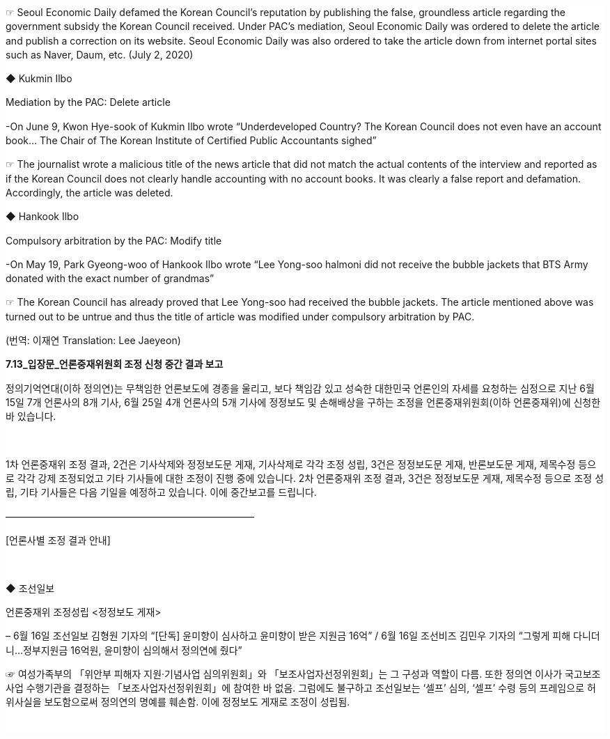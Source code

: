 ☞ Seoul Economic Daily defamed the Korean Council’s reputation by publishing the false, groundless article regarding the government subsidy the Korean Council received. Under PAC’s mediation, Seoul Economic Daily was ordered to delete the article and publish a correction on its website. Seoul Economic Daily was also ordered to take the article down from internet portal sites such as Naver, Daum, etc. (July 2, 2020)  

◆ Kukmin Ilbo

Mediation by the PAC: Delete article

\-On June 9, Kwon Hye-sook of Kukmin Ilbo wrote “Underdeveloped Country? The Korean Council does not even have an account book… The Chair of The Korean Institute of Certified Public Accountants sighed”

☞ The journalist wrote a malicious title of the news article that did not match the actual contents of the interview and reported as if the Korean Council does not clearly handle accounting with no account books. It was clearly a false report and defamation. Accordingly, the article was deleted.  

◆ Hankook Ilbo 

Compulsory arbitration by the PAC: Modify title

\-On May 19, Park Gyeong-woo of Hankook Ilbo wrote “Lee Yong-soo halmoni did not receive the bubble jackets that BTS Army donated with the exact number of grandmas”

☞ The Korean Council has already proved that Lee Yong-soo had received the bubble jackets. The article mentioned above was turned out to be untrue and thus the title of article was modified under compulsory arbitration by PAC.

(번역: 이재연 Translation: Lee Jaeyeon)

**7.13\_입장문\_언론중재위원회 조정 신청 중간 결과 보고**

정의기억연대(이하 정의연)는 무책임한 언론보도에 경종을 울리고, 보다 책임감 있고 성숙한 대한민국 언론인의 자세를 요청하는 심정으로 지난 6월 15일 7개 언론사의 8개 기사, 6월 25일 4개 언론사의 5개 기사에 정정보도 및 손해배상을 구하는 조정을 언론중재위원회(이하 언론중재위)에 신청한 바 있습니다.

​

1차 언론중재위 조정 결과, 2건은 기사삭제와 정정보도문 게재, 기사삭제로 각각 조정 성립, 3건은 정정보도문 게재, 반론보도문 게재, 제목수정 등으로 각각 강제 조정되었고 기타 기사들에 대한 조정이 진행 중에 있습니다. 2차 언론중재위 조정 결과, 3건은 정정보도문 게재, 제목수정 등으로 조정 성립, 기타 기사들은 다음 기일을 예정하고 있습니다. 이에 중간보고를 드립니다.

—————————————————————————–

\[언론사별 조정 결과 안내\]

​

◆ 조선일보

언론중재위 조정성립 <정정보도 게재>

– 6월 16일 조선일보 김형원 기자의 “\[단독\] 윤미향이 심사하고 윤미향이 받은 지원금 16억” / 6월 16일 조선비즈 김민우 기자의 “그렇게 피해 다니더니…정부지원금 16억원, 윤미향이 심의해서 정의연에 줬다”

☞ 여성가족부의 「위안부 피해자 지원·기념사업 심의위원회」와 「보조사업자선정위원회」는 그 구성과 역할이 다름. 또한 정의연 이사가 국고보조사업 수행기관을 결정하는 「보조사업자선정위원회」에 참여한 바 없음. 그럼에도 불구하고 조선일보는 ‘셀프’ 심의, ‘셀프’ 수령 등의 프레임으로 허위사실을 보도함으로써 정의연의 명예를 훼손함. 이에 정정보도 게재로 조정이 성립됨.  
  
​
